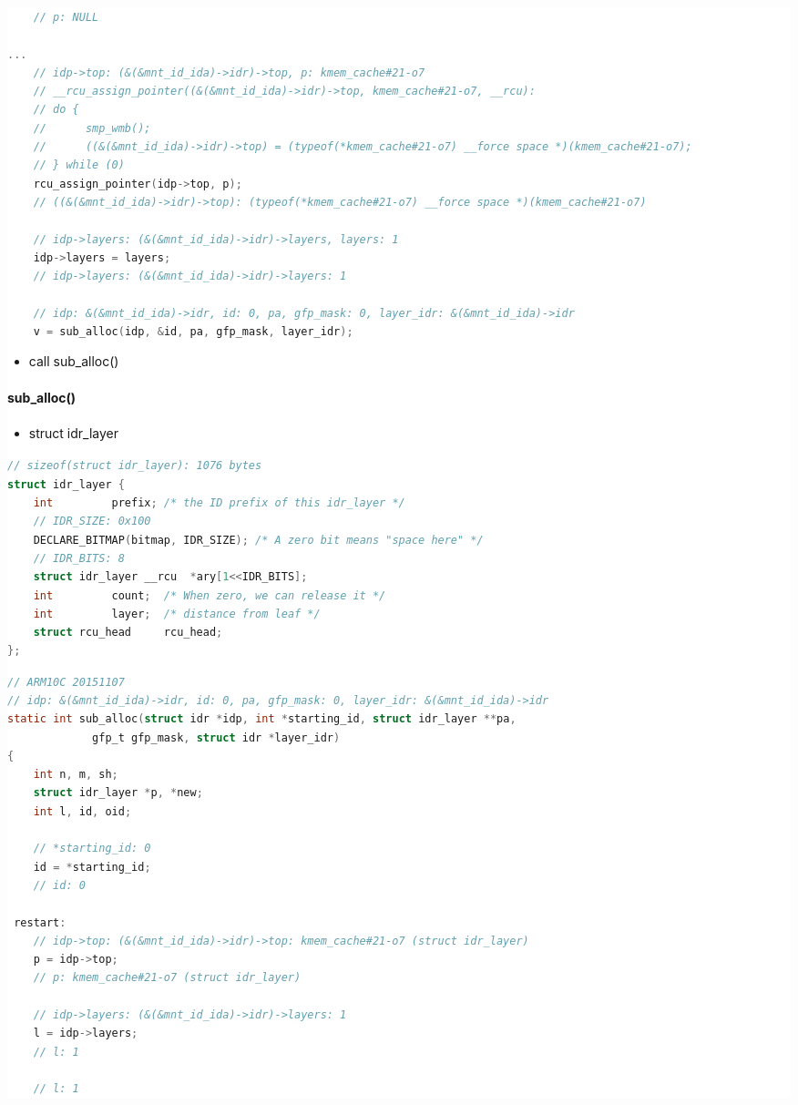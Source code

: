 ```idr.c
	// p: NULL

...
	// idp->top: (&(&mnt_id_ida)->idr)->top, p: kmem_cache#21-o7
	// __rcu_assign_pointer((&(&mnt_id_ida)->idr)->top, kmem_cache#21-o7, __rcu):
	// do {
	//      smp_wmb();
	//      ((&(&mnt_id_ida)->idr)->top) = (typeof(*kmem_cache#21-o7) __force space *)(kmem_cache#21-o7);
	// } while (0)
	rcu_assign_pointer(idp->top, p);
	// ((&(&mnt_id_ida)->idr)->top): (typeof(*kmem_cache#21-o7) __force space *)(kmem_cache#21-o7)

	// idp->layers: (&(&mnt_id_ida)->idr)->layers, layers: 1
	idp->layers = layers;
	// idp->layers: (&(&mnt_id_ida)->idr)->layers: 1

	// idp: &(&mnt_id_ida)->idr, id: 0, pa, gfp_mask: 0, layer_idr: &(&mnt_id_ida)->idr
	v = sub_alloc(idp, &id, pa, gfp_mask, layer_idr);
```

* call sub_alloc()

#### sub_alloc()

* struct idr_layer

```idr.h
// sizeof(struct idr_layer): 1076 bytes
struct idr_layer {
	int			prefix;	/* the ID prefix of this idr_layer */
	// IDR_SIZE: 0x100
	DECLARE_BITMAP(bitmap, IDR_SIZE); /* A zero bit means "space here" */
	// IDR_BITS: 8
	struct idr_layer __rcu	*ary[1<<IDR_BITS];
	int			count;	/* When zero, we can release it */
	int			layer;	/* distance from leaf */
	struct rcu_head		rcu_head;
};
```

```idr.c
// ARM10C 20151107
// idp: &(&mnt_id_ida)->idr, id: 0, pa, gfp_mask: 0, layer_idr: &(&mnt_id_ida)->idr
static int sub_alloc(struct idr *idp, int *starting_id, struct idr_layer **pa,
		     gfp_t gfp_mask, struct idr *layer_idr)
{
	int n, m, sh;
	struct idr_layer *p, *new;
	int l, id, oid;

	// *starting_id: 0
	id = *starting_id;
	// id: 0

 restart:
	// idp->top: (&(&mnt_id_ida)->idr)->top: kmem_cache#21-o7 (struct idr_layer)
	p = idp->top;
	// p: kmem_cache#21-o7 (struct idr_layer)

	// idp->layers: (&(&mnt_id_ida)->idr)->layers: 1
	l = idp->layers;
	// l: 1

	// l: 1
```